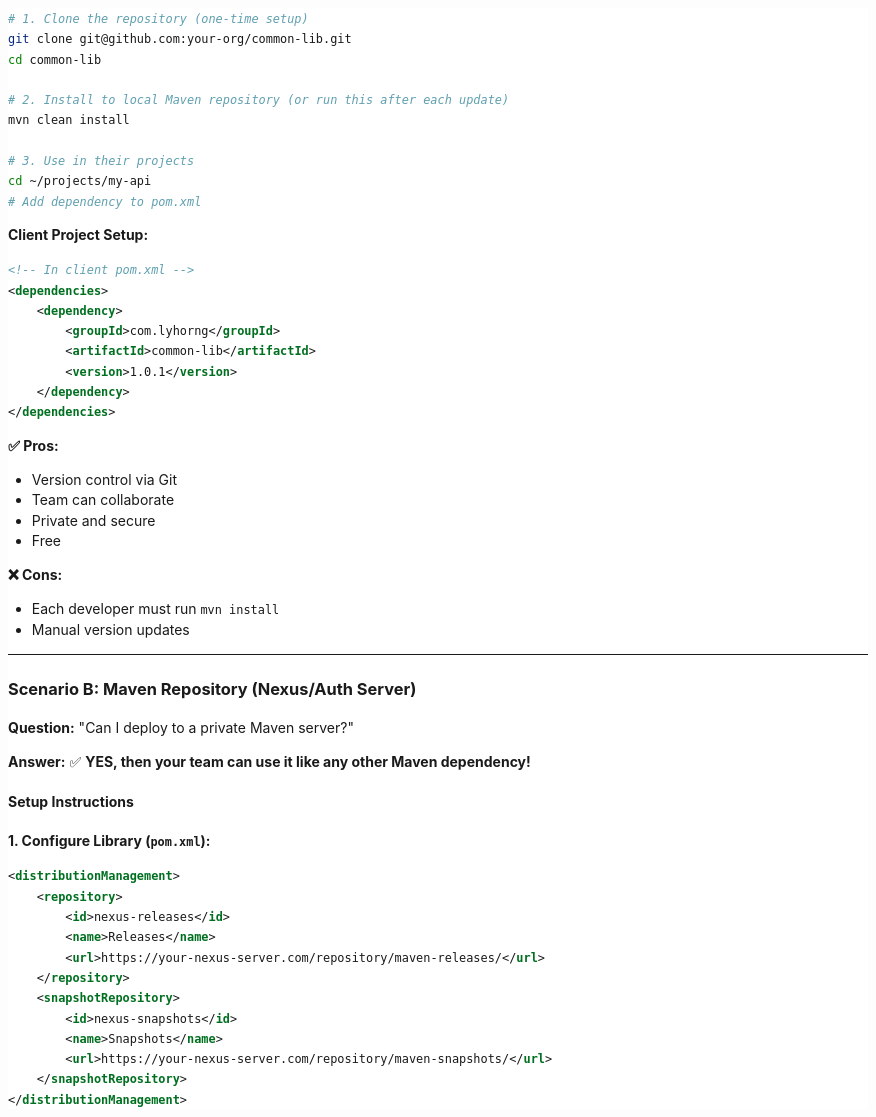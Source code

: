 ```bash
# 1. Clone the repository (one-time setup)
git clone git@github.com:your-org/common-lib.git
cd common-lib

# 2. Install to local Maven repository (or run this after each update)
mvn clean install

# 3. Use in their projects
cd ~/projects/my-api
# Add dependency to pom.xml
```

**Client Project Setup:**

```xml
<!-- In client pom.xml -->
<dependencies>
    <dependency>
        <groupId>com.lyhorng</groupId>
        <artifactId>common-lib</artifactId>
        <version>1.0.1</version>
    </dependency>
</dependencies>
```

**✅ Pros:**
- Version control via Git
- Team can collaborate
- Private and secure
- Free

**❌ Cons:**
- Each developer must run `mvn install`
- Manual version updates

---

### Scenario B: Maven Repository (Nexus/Auth Server)

**Question:** "Can I deploy to a private Maven server?"

**Answer:** ✅ **YES, then your team can use it like any other Maven dependency!**

#### Setup Instructions

**1. Configure Library (`pom.xml`):**

```xml
<distributionManagement>
    <repository>
        <id>nexus-releases</id>
        <name>Releases</name>
        <url>https://your-nexus-server.com/repository/maven-releases/</url>
    </repository>
    <snapshotRepository>
        <id>nexus-snapshots</id>
        <name>Snapshots</name>
        <url>https://your-nexus-server.com/repository/maven-snapshots/</url>
    </snapshotRepository>
</distributionManagement>
```
